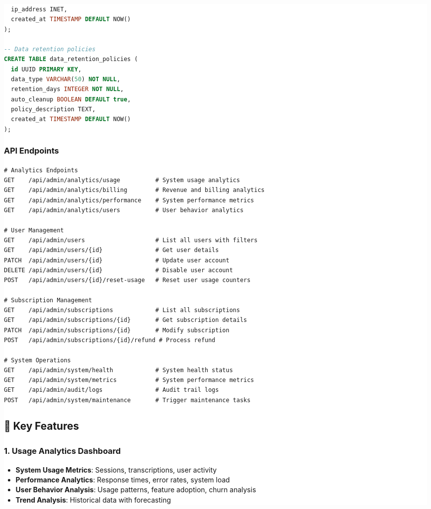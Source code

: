 ```sql
  ip_address INET,
  created_at TIMESTAMP DEFAULT NOW()
);

-- Data retention policies
CREATE TABLE data_retention_policies (
  id UUID PRIMARY KEY,
  data_type VARCHAR(50) NOT NULL,
  retention_days INTEGER NOT NULL,
  auto_cleanup BOOLEAN DEFAULT true,
  policy_description TEXT,
  created_at TIMESTAMP DEFAULT NOW()
);
```

### API Endpoints
```
# Analytics Endpoints
GET    /api/admin/analytics/usage          # System usage analytics
GET    /api/admin/analytics/billing        # Revenue and billing analytics
GET    /api/admin/analytics/performance    # System performance metrics
GET    /api/admin/analytics/users          # User behavior analytics

# User Management
GET    /api/admin/users                    # List all users with filters
GET    /api/admin/users/{id}               # Get user details
PATCH  /api/admin/users/{id}               # Update user account
DELETE /api/admin/users/{id}               # Disable user account
POST   /api/admin/users/{id}/reset-usage   # Reset user usage counters

# Subscription Management
GET    /api/admin/subscriptions            # List all subscriptions
GET    /api/admin/subscriptions/{id}       # Get subscription details
PATCH  /api/admin/subscriptions/{id}       # Modify subscription
POST   /api/admin/subscriptions/{id}/refund # Process refund

# System Operations
GET    /api/admin/system/health            # System health status
GET    /api/admin/system/metrics           # System performance metrics
GET    /api/admin/audit/logs               # Audit trail logs
POST   /api/admin/system/maintenance       # Trigger maintenance tasks
```

## 🎯 Key Features

### 1. Usage Analytics Dashboard
- **System Usage Metrics**: Sessions, transcriptions, user activity
- **Performance Analytics**: Response times, error rates, system load
- **User Behavior Analysis**: Usage patterns, feature adoption, churn analysis
- **Trend Analysis**: Historical data with forecasting
